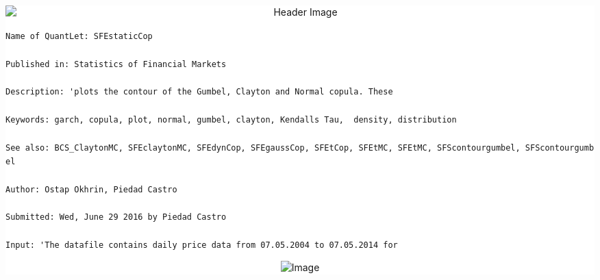 <div style="margin: 0; padding: 0; text-align: center; border: none;">
<a href="https://quantlet.com" target="_blank" style="text-decoration: none; border: none;">
<img src="https://github.com/StefanGam/test-repo/blob/main/quantlet_design.png?raw=true" alt="Header Image" width="100%" style="margin: 0; padding: 0; display: block; border: none;" />
</a>
</div>

```
Name of QuantLet: SFEstaticCop

Published in: Statistics of Financial Markets

Description: 'plots the contour of the Gumbel, Clayton and Normal copula. These

Keywords: garch, copula, plot, normal, gumbel, clayton, Kendalls Tau,  density, distribution

See also: BCS_ClaytonMC, SFEclaytonMC, SFEdynCop, SFEgaussCop, SFEtCop, SFEtMC, SFEtMC, SFScontourgumbel, SFScontourgumbel

Author: Ostap Okhrin, Piedad Castro

Submitted: Wed, June 29 2016 by Piedad Castro

Input: 'The datafile contains daily price data from 07.05.2004 to 07.05.2014 for

```
<div align="center">
<img src="https://raw.githubusercontent.com/QuantLet/SFE/master/QID-1286-SFEstaticCop/SFEstaticCop.png" alt="Image" />
</div>


